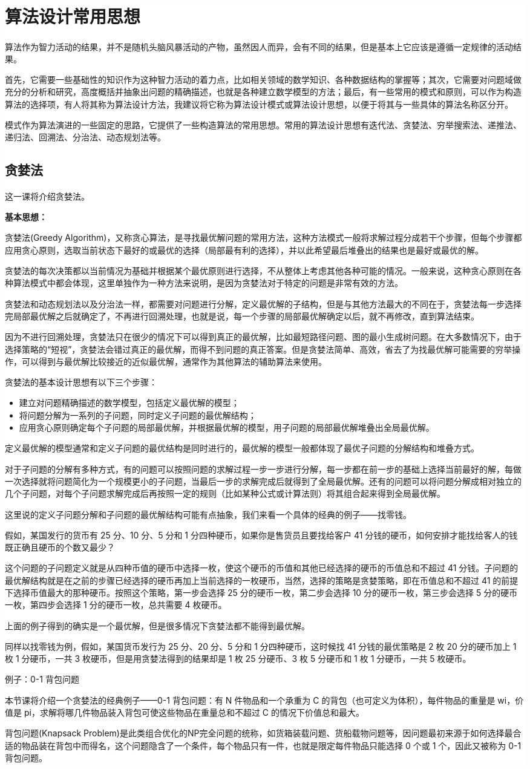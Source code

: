 # 算法设计常用思想

算法作为智力活动的结果，并不是随机头脑风暴活动的产物，虽然因人而异，会有不同的结果，但是基本上它应该是遵循一定规律的活动结果。

首先，它需要一些基础性的知识作为这种智力活动的着力点，比如相关领域的数学知识、各种数据结构的掌握等；其次，它需要对问题域做充分的分析和研究，高度概括并抽象出问题的精确描述，也就是各种建立数学模型的方法；最后，有一些常用的模式和原则，可以作为构造算法的选择项，有人将其称为算法设计方法，我建议将它称为算法设计模式或算法设计思想，以便于将其与一些具体的算法名称区分开。

模式作为算法演进的一些固定的思路，它提供了一些构造算法的常用思想。常用的算法设计思想有迭代法、贪婪法、穷举搜索法、递推法、递归法、回溯法、分治法、动态规划法等。

## 贪婪法

这一课将介绍贪婪法。

**基本思想：**

贪婪法(Greedy Algorithm)，又称贪心算法，是寻找最优解问题的常用方法，这种方法模式一般将求解过程分成若干个步骤，但每个步骤都应用贪心原则，选取当前状态下最好的或最优的选择（局部最有利的选择），并以此希望最后堆叠出的结果也是最好或最优的解。

贪婪法的每次决策都以当前情况为基础并根据某个最优原则进行选择，不从整体上考虑其他各种可能的情况。一般来说，这种贪心原则在各种算法模式中都会体现，这里单独作为一种方法来说明，是因为贪婪法对于特定的问题是非常有效的方法。

贪婪法和动态规划法以及分治法一样，都需要对问题进行分解，定义最优解的子结构，但是与其他方法最大的不同在于，贪婪法每一步选择完局部最优解之后就确定了，不再进行回溯处理，也就是说，每一个步骤的局部最优解确定以后，就不再修改，直到算法结束。

因为不进行回溯处理，贪婪法只在很少的情况下可以得到真正的最优解，比如最短路径问题、图的最小生成树问题。在大多数情况下，由于选择策略的“短视”，贪婪法会错过真正的最优解，而得不到问题的真正答案。但是贪婪法简单、高效，省去了为找最优解可能需要的穷举操作，可以得到与最优解比较接近的近似最优解，通常作为其他算法的辅助算法来使用。

贪婪法的基本设计思想有以下三个步骤：

- 建立对问题精确描述的数学模型，包括定义最优解的模型；
- 将问题分解为一系列的子问题，同时定义子问题的最优解结构；
- 应用贪心原则确定每个子问题的局部最优解，并根据最优解的模型，用子问题的局部最优解堆叠出全局最优解。

定义最优解的模型通常和定义子问题的最优结构是同时进行的，最优解的模型一般都体现了最优子问题的分解结构和堆叠方式。

对于子问题的分解有多种方式，有的问题可以按照问题的求解过程一步一步进行分解，每一步都在前一步的基础上选择当前最好的解，每做一次选择就将问题简化为一个规模更小的子问题，当最后一步的求解完成后就得到了全局最优解。还有的问题可以将问题分解成相对独立的几个子问题，对每个子问题求解完成后再按照一定的规则（比如某种公式或计算法则）将其组合起来得到全局最优解。

这里说的定义子问题分解和子问题的最优解结构可能有点抽象，我们来看一个具体的经典的例子——找零钱。

假如，某国发行的货币有 25 分、10 分、5 分和 1 分四种硬币，如果你是售货员且要找给客户 41 分钱的硬币，如何安排才能找给客人的钱既正确且硬币的个数又最少？

这个问题的子问题定义就是从四种币值的硬币中选择一枚，使这个硬币的币值和其他已经选择的硬币的币值总和不超过 41 分钱。子问题的最优解结构就是在之前的步骤已经选择的硬币再加上当前选择的一枚硬币，当然，选择的策略是贪婪策略，即在币值总和不超过 41 的前提下选择币值最大的那种硬币。按照这个策略，第一步会选择 25 分的硬币一枚，第二步会选择 10 分的硬币一枚，第三步会选择 5 分的硬币一枚，第四步会选择 1 分的硬币一枚，总共需要 4 枚硬币。

上面的例子得到的确实是一个最优解，但是很多情况下贪婪法都不能得到最优解。

同样以找零钱为例，假如，某国货币发行为 25 分、20 分、5 分和 1 分四种硬币，这时候找 41 分钱的最优策略是 2 枚 20 分的硬币加上 1 枚 1 分硬币，一共 3 枚硬币，但是用贪婪法得到的结果却是 1 枚 25 分硬币、3 枚 5 分硬币和 1 枚 1 分硬币，一共 5 枚硬币。

例子：0-1 背包问题

本节课将介绍一个贪婪法的经典例子——0-1 背包问题：有 N 件物品和一个承重为 C 的背包（也可定义为体积），每件物品的重量是 wi，价值是 pi，求解将哪几件物品装入背包可使这些物品在重量总和不超过 C 的情况下价值总和最大。

背包问题(Knapsack Problem)是此类组合优化的NP完全问题的统称，如货箱装载问题、货船载物问题等，因问题最初来源于如何选择最合适的物品装在背包中而得名，这个问题隐含了一个条件，每个物品只有一件，也就是限定每件物品只能选择 0 个或 1 个，因此又被称为 0-1 背包问题。
